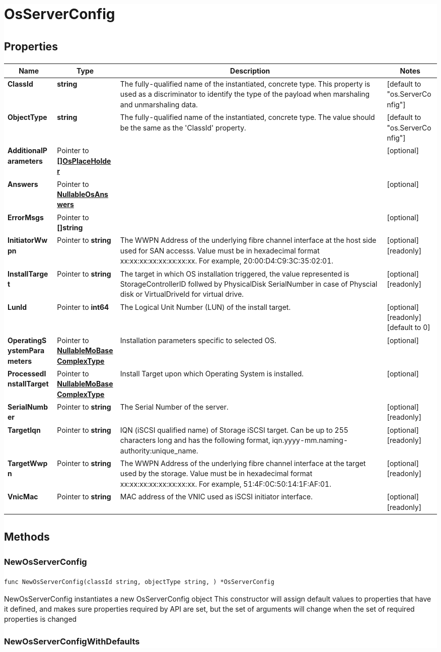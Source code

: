 # OsServerConfig

## Properties

Name | Type | Description | Notes
------------ | ------------- | ------------- | -------------
**ClassId** | **string** | The fully-qualified name of the instantiated, concrete type. This property is used as a discriminator to identify the type of the payload when marshaling and unmarshaling data. | [default to "os.ServerConfig"]
**ObjectType** | **string** | The fully-qualified name of the instantiated, concrete type. The value should be the same as the &#39;ClassId&#39; property. | [default to "os.ServerConfig"]
**AdditionalParameters** | Pointer to [**[]OsPlaceHolder**](OsPlaceHolder.md) |  | [optional] 
**Answers** | Pointer to [**NullableOsAnswers**](OsAnswers.md) |  | [optional] 
**ErrorMsgs** | Pointer to **[]string** |  | [optional] 
**InitiatorWwpn** | Pointer to **string** | The WWPN Address of the underlying fibre channel interface at the host side used for SAN accesss. Value must be in hexadecimal format xx:xx:xx:xx:xx:xx:xx:xx.  For example, 20:00:D4:C9:3C:35:02:01. | [optional] [readonly] 
**InstallTarget** | Pointer to **string** | The target in which OS installation triggered, the value represented is StorageControllerID follwed by PhysicalDisk SerialNumber in case of Physcial disk or VirtualDriveId for virtual drive. | [optional] [readonly] 
**LunId** | Pointer to **int64** | The Logical Unit Number (LUN) of the install target. | [optional] [readonly] [default to 0]
**OperatingSystemParameters** | Pointer to [**NullableMoBaseComplexType**](MoBaseComplexType.md) | Installation parameters specific to selected OS. | [optional] 
**ProcessedInstallTarget** | Pointer to [**NullableMoBaseComplexType**](MoBaseComplexType.md) | Install Target upon which Operating System is installed. | [optional] 
**SerialNumber** | Pointer to **string** | The Serial Number of the server. | [optional] [readonly] 
**TargetIqn** | Pointer to **string** | IQN (iSCSI qualified name) of Storage iSCSI target. Can be up to 255 characters long and has the following format, iqn.yyyy-mm.naming-authority:unique_name. | [optional] [readonly] 
**TargetWwpn** | Pointer to **string** | The WWPN Address of the underlying fibre channel interface at the target used by the storage. Value must be in hexadecimal format xx:xx:xx:xx:xx:xx:xx:xx.  For example, 51:4F:0C:50:14:1F:AF:01. | [optional] [readonly] 
**VnicMac** | Pointer to **string** | MAC address of the VNIC used as iSCSI initiator interface. | [optional] [readonly] 

## Methods

### NewOsServerConfig

`func NewOsServerConfig(classId string, objectType string, ) *OsServerConfig`

NewOsServerConfig instantiates a new OsServerConfig object
This constructor will assign default values to properties that have it defined,
and makes sure properties required by API are set, but the set of arguments
will change when the set of required properties is changed

### NewOsServerConfigWithDefaults
